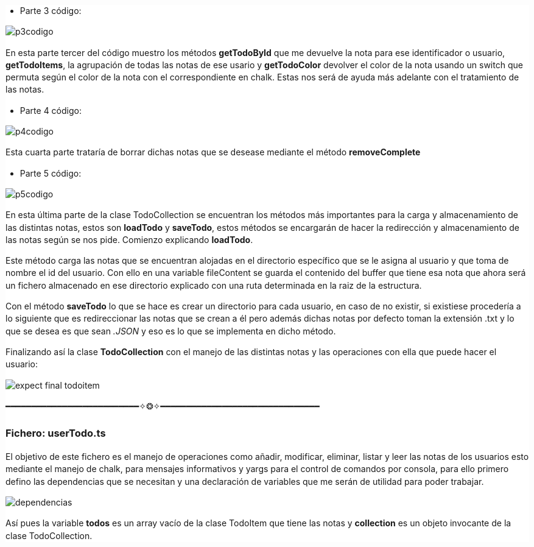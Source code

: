 - Parte 3 código:

![p3codigo](https://i.imgur.com/F51fpPW.jpg)

En esta parte tercer del código muestro los métodos **getTodoById** que me devuelve la nota para ese identificador o usuario, **getTodoItems**, la agrupación de todas las notas de ese usario y **getTodoColor** devolver el color de la nota usando un switch que permuta según el color de la nota con el correspondiente en chalk. Estas nos será de ayuda más adelante con el tratamiento de las notas.


- Parte 4 código:

![p4codigo](https://i.imgur.com/TAcCtXT.jpg)

Esta cuarta parte trataría de borrar dichas notas que se desease mediante el método **removeComplete**


- Parte 5 código:

![p5codigo](https://i.imgur.com/469eG22.jpg)

En esta última parte de la clase TodoCollection se encuentran los métodos más importantes para la carga y almacenamiento de las distintas notas, estos son **loadTodo** y **saveTodo**, estos métodos se encargarán de hacer la redirección y almacenamiento de las notas según se nos pide. Comienzo explicando **loadTodo**.

Este método carga las notas que se encuentran alojadas en el directorio específico que se le asigna al usuario y que toma de nombre el id del usuario. Con ello en una variable fileContent se guarda el contenido del buffer que tiene esa nota que ahora será un fichero almacenado en ese directorio explicado con una ruta determinada en la raiz de la estructura. 

Con el método **saveTodo** lo que se hace es crear un directorio para cada usuario, en caso de no existir, si existiese procedería a lo siguiente que es redireccionar las notas que se crean a él pero además dichas notas por defecto toman la extensión .txt y lo que se desea es que sean _.JSON_ y eso es lo que se implementa en dicho método.


Finalizando así la clase **TodoCollection** con el manejo de las distintas notas y las operaciones con ella que puede hacer el usuario:

![expect final todoitem](https://i.imgur.com/edLnDnf.jpg)

━━━━━━━━━━━━━━━━━━━━━━━━━━✧❂✧━━━━━━━━━━━━━━━━━━━━━━━━━━━━━━━

### Fichero: userTodo.ts

El objetivo de este fichero es el manejo de operaciones como añadir, modificar, eliminar, listar y leer las notas de los usuarios esto mediante el manejo de chalk, para mensajes informativos y yargs para el control de comandos por consola, para ello primero defino las dependencias que se necesitan y una declaración de variables que me serán de utilidad para poder trabajar.

![dependencias](https://i.imgur.com/ZKdkYmn.jpg)

Así pues la variable **todos** es un array vacío de la clase TodoItem que tiene las notas y **collection** es un objeto invocante de la clase TodoCollection.
